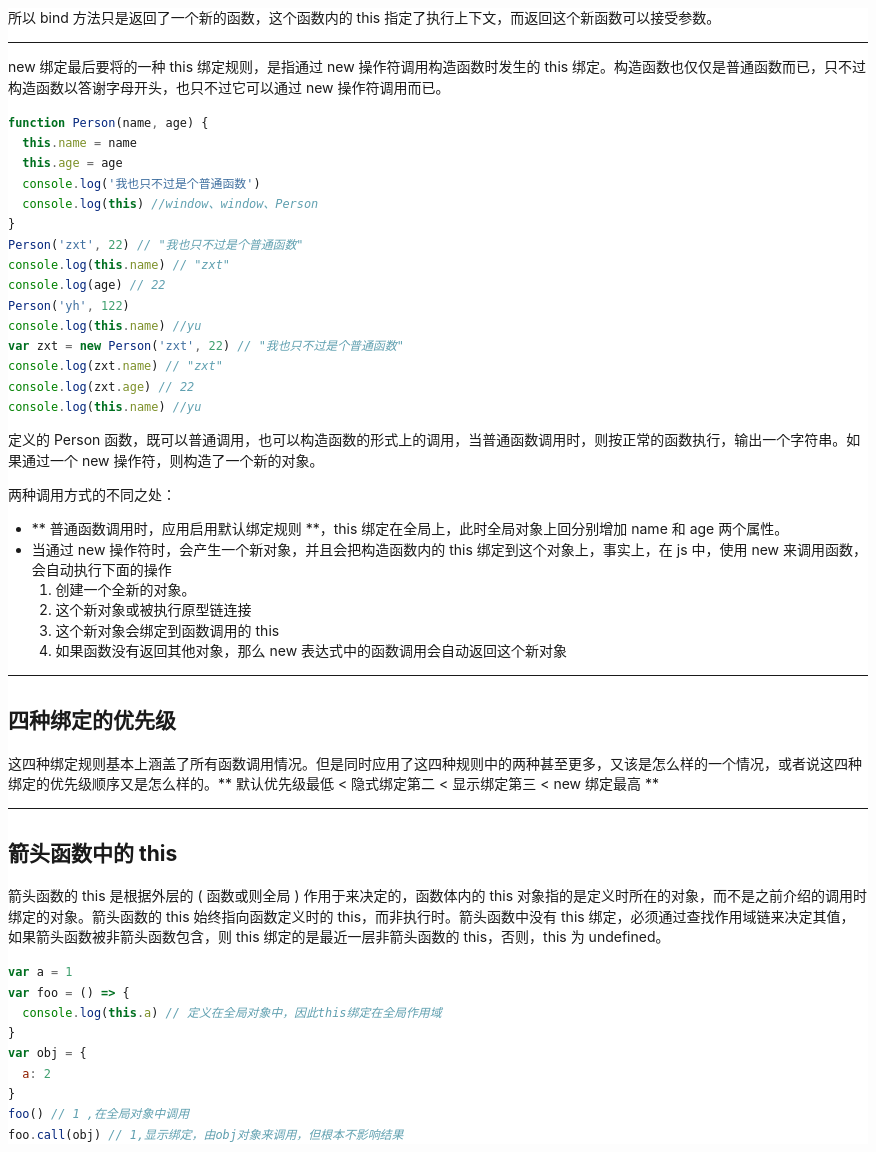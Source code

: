 所以 bind 方法只是返回了一个新的函数，这个函数内的 this 指定了执行上下文，而返回这个新函数可以接受参数。

---

new 绑定最后要将的一种 this 绑定规则，是指通过 new 操作符调用构造函数时发生的 this 绑定。构造函数也仅仅是普通函数而已，只不过构造函数以答谢字母开头，也只不过它可以通过 new 操作符调用而已。

```javascript
function Person(name, age) {
  this.name = name
  this.age = age
  console.log('我也只不过是个普通函数')
  console.log(this) //window、window、Person
}
Person('zxt', 22) // "我也只不过是个普通函数"
console.log(this.name) // "zxt"
console.log(age) // 22
Person('yh', 122)
console.log(this.name) //yu
var zxt = new Person('zxt', 22) // "我也只不过是个普通函数"
console.log(zxt.name) // "zxt"
console.log(zxt.age) // 22
console.log(this.name) //yu
```

定义的 Person 函数，既可以普通调用，也可以构造函数的形式上的调用，当普通函数调用时，则按正常的函数执行，输出一个字符串。如果通过一个 new 操作符，则构造了一个新的对象。

两种调用方式的不同之处：

* ** 普通函数调用时，应用启用默认绑定规则 **，this 绑定在全局上，此时全局对象上回分别增加 name 和 age 两个属性。
* 当通过 new 操作符时，会产生一个新对象，并且会把构造函数内的 this 绑定到这个对象上，事实上，在 js 中，使用 new 来调用函数，会自动执行下面的操作
  1. 创建一个全新的对象。
  2. 这个新对象或被执行原型链连接
  3. 这个新对象会绑定到函数调用的 this
  4. 如果函数没有返回其他对象，那么 new 表达式中的函数调用会自动返回这个新对象

---

## 四种绑定的优先级

这四种绑定规则基本上涵盖了所有函数调用情况。但是同时应用了这四种规则中的两种甚至更多，又该是怎么样的一个情况，或者说这四种绑定的优先级顺序又是怎么样的。** 默认优先级最低 < 隐式绑定第二 < 显示绑定第三 < new 绑定最高 **

---

## 箭头函数中的 this

箭头函数的 this 是根据外层的 ( 函数或则全局 ) 作用于来决定的，函数体内的 this 对象指的是定义时所在的对象，而不是之前介绍的调用时绑定的对象。箭头函数的 this 始终指向函数定义时的 this，而非执行时。箭头函数中没有 this 绑定，必须通过查找作用域链来决定其值，如果箭头函数被非箭头函数包含，则 this 绑定的是最近一层非箭头函数的 this，否则，this 为 undefined。

```javascript
var a = 1
var foo = () => {
  console.log(this.a) // 定义在全局对象中，因此this绑定在全局作用域
}
var obj = {
  a: 2
}
foo() // 1 ,在全局对象中调用
foo.call(obj) // 1,显示绑定，由obj对象来调用，但根本不影响结果
```

